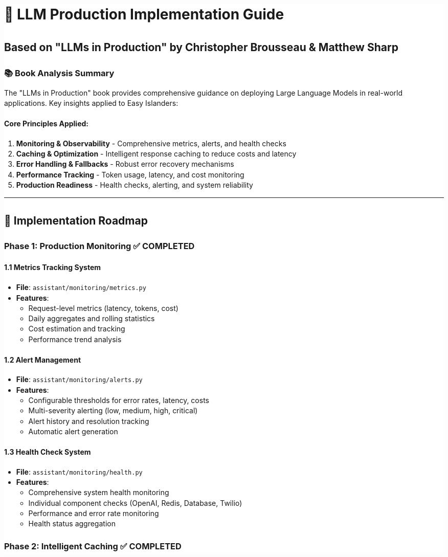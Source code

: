 # 🚀 **LLM Production Implementation Guide**
## Based on "LLMs in Production" by Christopher Brousseau & Matthew Sharp

### 📚 **Book Analysis Summary**

The "LLMs in Production" book provides comprehensive guidance on deploying Large Language Models in real-world applications. Key insights applied to Easy Islanders:

#### **Core Principles Applied:**
1. **Monitoring & Observability** - Comprehensive metrics, alerts, and health checks
2. **Caching & Optimization** - Intelligent response caching to reduce costs and latency
3. **Error Handling & Fallbacks** - Robust error recovery mechanisms
4. **Performance Tracking** - Token usage, latency, and cost monitoring
5. **Production Readiness** - Health checks, alerting, and system reliability

---

## 🎯 **Implementation Roadmap**

### **Phase 1: Production Monitoring ✅ COMPLETED**

#### **1.1 Metrics Tracking System**
- **File**: `assistant/monitoring/metrics.py`
- **Features**:
  - Request-level metrics (latency, tokens, cost)
  - Daily aggregates and rolling statistics
  - Cost estimation and tracking
  - Performance trend analysis

#### **1.2 Alert Management**
- **File**: `assistant/monitoring/alerts.py`
- **Features**:
  - Configurable thresholds for error rates, latency, costs
  - Multi-severity alerting (low, medium, high, critical)
  - Alert history and resolution tracking
  - Automatic alert generation

#### **1.3 Health Check System**
- **File**: `assistant/monitoring/health.py`
- **Features**:
  - Comprehensive system health monitoring
  - Individual component checks (OpenAI, Redis, Database, Twilio)
  - Performance and error rate monitoring
  - Health status aggregation

### **Phase 2: Intelligent Caching ✅ COMPLETED**
